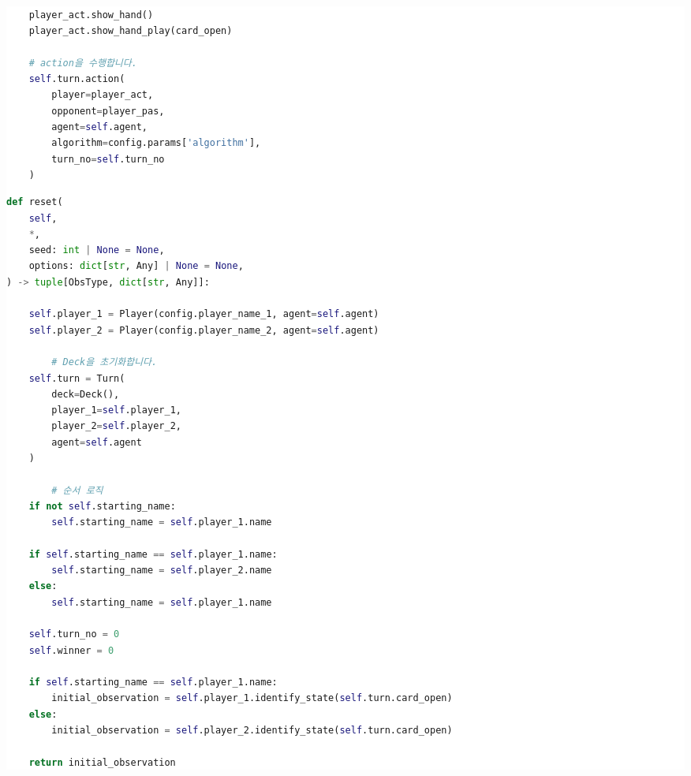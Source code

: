 ```python
    player_act.show_hand()
    player_act.show_hand_play(card_open)
    
    # action을 수행합니다.
    self.turn.action(
        player=player_act,
        opponent=player_pas,
        agent=self.agent,
        algorithm=config.params['algorithm'],
        turn_no=self.turn_no
    )
```

```python
def reset(
    self,
    *,
    seed: int | None = None,
    options: dict[str, Any] | None = None,
) -> tuple[ObsType, dict[str, Any]]:

    self.player_1 = Player(config.player_name_1, agent=self.agent)
    self.player_2 = Player(config.player_name_2, agent=self.agent)
		
		# Deck을 초기화합니다.
    self.turn = Turn(
        deck=Deck(),
        player_1=self.player_1,
        player_2=self.player_2,
        agent=self.agent
    )
		
		# 순서 로직
    if not self.starting_name:
        self.starting_name = self.player_1.name

    if self.starting_name == self.player_1.name:
        self.starting_name = self.player_2.name
    else:
        self.starting_name = self.player_1.name

    self.turn_no = 0
    self.winner = 0

    if self.starting_name == self.player_1.name:
        initial_observation = self.player_1.identify_state(self.turn.card_open)
    else:
        initial_observation = self.player_2.identify_state(self.turn.card_open)

    return initial_observation
```
